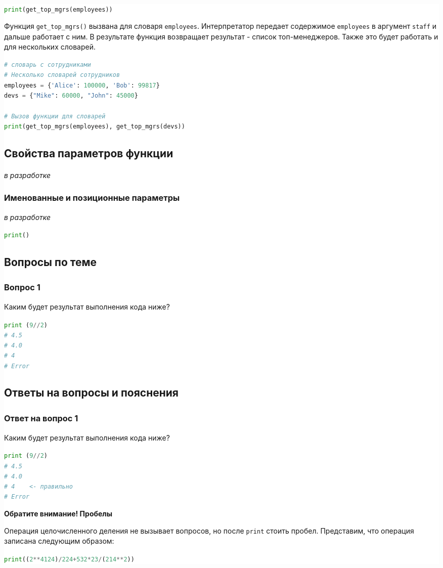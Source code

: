 ```Python
print(get_top_mgrs(employees))
```

Функция `get_top_mgrs()` вызвана для словаря `employees`. Интерпретатор передает содержимое `employees` в аргумент `staff` и дальше работает с ним. В результате функция возвращает результат - список топ-менеджеров. Также это будет работать и для нескольких словарей.

```Python
# словарь с сотрудниками
# Несколько словарей сотрудников
employees = {'Alice': 100000, 'Bob': 99817}
devs = {"Mike": 60000, "John": 45000}

# Вызов функции для словарей
print(get_top_mgrs(employees), get_top_mgrs(devs))
```

## Свойства параметров функции

_в разработке_

### Именованные и позиционные параметры

_в разработке_

```Python
print()
```

## Вопросы по теме

### Вопрос 1

Каким будет результат выполнения кода ниже?

```Python
print (9//2)
# 4.5
# 4.0  
# 4
# Error
```

## Ответы на вопросы и пояснения

### Ответ на вопрос 1

Каким будет результат выполнения кода ниже?

```Python
print (9//2)
# 4.5
# 4.0  
# 4    <- правильно
# Error
```

**Обратите внимание! Пробелы**

Операция целочисленного деления не вызывает вопросов, но после `print` стоить пробел. Представим, что операция записана следующим образом:

```Python
print((2**4124)/224+532*23/(214**2))
```